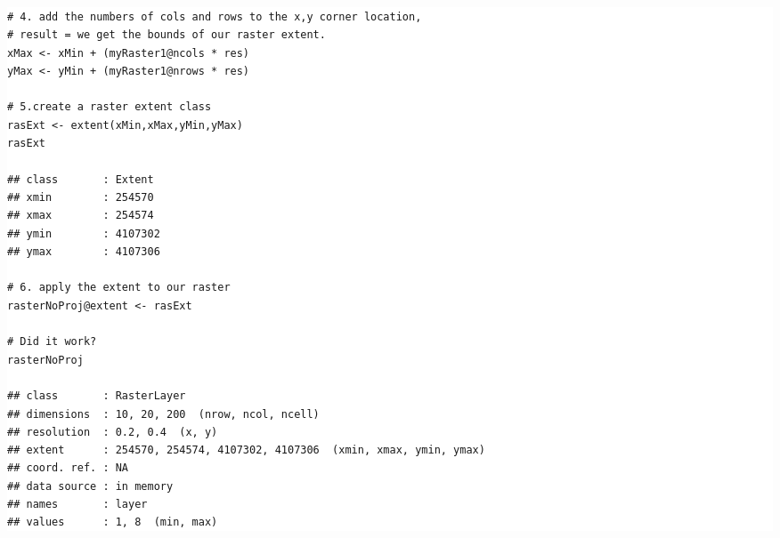     # 4. add the numbers of cols and rows to the x,y corner location, 
    # result = we get the bounds of our raster extent. 
    xMax <- xMin + (myRaster1@ncols * res)
    yMax <- yMin + (myRaster1@nrows * res)
    
    # 5.create a raster extent class
    rasExt <- extent(xMin,xMax,yMin,yMax)
    rasExt

    ## class       : Extent 
    ## xmin        : 254570 
    ## xmax        : 254574 
    ## ymin        : 4107302 
    ## ymax        : 4107306

    # 6. apply the extent to our raster
    rasterNoProj@extent <- rasExt
    
    # Did it work? 
    rasterNoProj

    ## class       : RasterLayer 
    ## dimensions  : 10, 20, 200  (nrow, ncol, ncell)
    ## resolution  : 0.2, 0.4  (x, y)
    ## extent      : 254570, 254574, 4107302, 4107306  (xmin, xmax, ymin, ymax)
    ## coord. ref. : NA 
    ## data source : in memory
    ## names       : layer 
    ## values      : 1, 8  (min, max)
